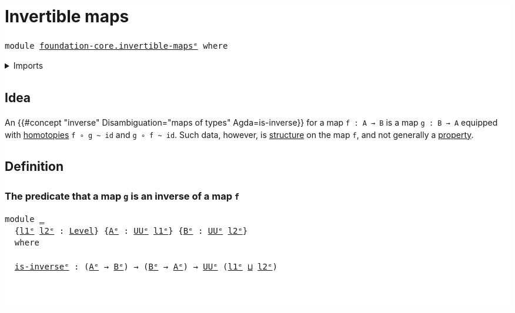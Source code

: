 # Invertible maps

<pre class="Agda"><a id="28" class="Keyword">module</a> <a id="35" href="foundation-core.invertible-maps%25E1%25B5%2589.html" class="Module">foundation-core.invertible-mapsᵉ</a> <a id="68" class="Keyword">where</a>
</pre>
<details><summary>Imports</summary></details>

## Idea

An {{#concept "inverse" Disambiguation="maps of types" Agda=is-inverse}} for a
map `f : A → B` is a map `g : B → A` equipped with
[homotopies](foundation-core.homotopies.md) `f ∘ g ~ id` and `g ∘ f ~ id`. Such
data, however, is [structure](foundation.structure.md) on the map `f`, and not
generally a [property](foundation-core.propositions.md).

## Definition

### The predicate that a map `g` is an inverse of a map `f`

<pre class="Agda"><a id="1045" class="Keyword">module</a> <a id="1052" href="foundation-core.invertible-maps%25E1%25B5%2589.html#1052" class="Module">_</a>
  <a id="1056" class="Symbol">{</a><a id="1057" href="foundation-core.invertible-maps%25E1%25B5%2589.html#1057" class="Bound">l1ᵉ</a> <a id="1061" href="foundation-core.invertible-maps%25E1%25B5%2589.html#1061" class="Bound">l2ᵉ</a> <a id="1065" class="Symbol">:</a> <a id="1067" href="Agda.Primitive.html#742" class="Postulate">Level</a><a id="1072" class="Symbol">}</a> <a id="1074" class="Symbol">{</a><a id="1075" href="foundation-core.invertible-maps%25E1%25B5%2589.html#1075" class="Bound">Aᵉ</a> <a id="1078" class="Symbol">:</a> <a id="1080" href="Agda.Primitive.html#429" class="Primitive">UUᵉ</a> <a id="1084" href="foundation-core.invertible-maps%25E1%25B5%2589.html#1057" class="Bound">l1ᵉ</a><a id="1087" class="Symbol">}</a> <a id="1089" class="Symbol">{</a><a id="1090" href="foundation-core.invertible-maps%25E1%25B5%2589.html#1090" class="Bound">Bᵉ</a> <a id="1093" class="Symbol">:</a> <a id="1095" href="Agda.Primitive.html#429" class="Primitive">UUᵉ</a> <a id="1099" href="foundation-core.invertible-maps%25E1%25B5%2589.html#1061" class="Bound">l2ᵉ</a><a id="1102" class="Symbol">}</a>
  <a id="1106" class="Keyword">where</a>

  <a id="1115" href="foundation-core.invertible-maps%25E1%25B5%2589.html#1115" class="Function">is-inverseᵉ</a> <a id="1127" class="Symbol">:</a> <a id="1129" class="Symbol">(</a><a id="1130" href="foundation-core.invertible-maps%25E1%25B5%2589.html#1075" class="Bound">Aᵉ</a> <a id="1133" class="Symbol">→</a> <a id="1135" href="foundation-core.invertible-maps%25E1%25B5%2589.html#1090" class="Bound">Bᵉ</a><a id="1137" class="Symbol">)</a> <a id="1139" class="Symbol">→</a> <a id="1141" class="Symbol">(</a><a id="1142" href="foundation-core.invertible-maps%25E1%25B5%2589.html#1090" class="Bound">Bᵉ</a> <a id="1145" class="Symbol">→</a> <a id="1147" href="foundation-core.invertible-maps%25E1%25B5%2589.html#1075" class="Bound">Aᵉ</a><a id="1149" class="Symbol">)</a> <a id="1151" class="Symbol">→</a> <a id="1153" href="Agda.Primitive.html#429" class="Primitive">UUᵉ</a> <a id="1157" class="Symbol">(</a><a id="1158" href="foundation-core.invertible-maps%25E1%25B5%2589.html#1057" class="Bound">l1ᵉ</a> <a id="1162" href="Agda.Primitive.html#961" class="Primitive Operator">⊔</a> <a id="1164" href="foundation-core.invertible-maps%25E1%25B5%2589.html#1061" class="Bound">l2ᵉ</a><a id="1167" class="Symbol">)</a>